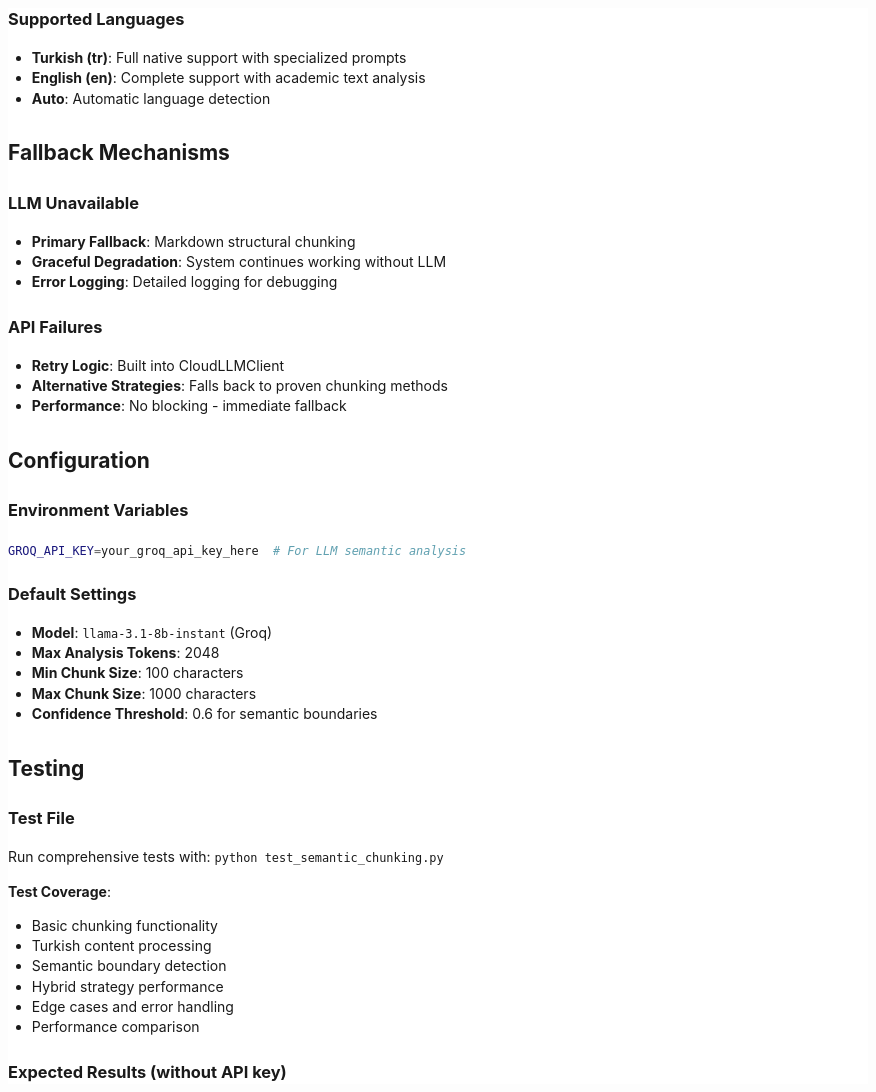 ### Supported Languages

- **Turkish (tr)**: Full native support with specialized prompts
- **English (en)**: Complete support with academic text analysis
- **Auto**: Automatic language detection

## Fallback Mechanisms

### LLM Unavailable

- **Primary Fallback**: Markdown structural chunking
- **Graceful Degradation**: System continues working without LLM
- **Error Logging**: Detailed logging for debugging

### API Failures

- **Retry Logic**: Built into CloudLLMClient
- **Alternative Strategies**: Falls back to proven chunking methods
- **Performance**: No blocking - immediate fallback

## Configuration

### Environment Variables

```bash
GROQ_API_KEY=your_groq_api_key_here  # For LLM semantic analysis
```

### Default Settings

- **Model**: `llama-3.1-8b-instant` (Groq)
- **Max Analysis Tokens**: 2048
- **Min Chunk Size**: 100 characters
- **Max Chunk Size**: 1000 characters
- **Confidence Threshold**: 0.6 for semantic boundaries

## Testing

### Test File

Run comprehensive tests with: `python test_semantic_chunking.py`

**Test Coverage**:

- Basic chunking functionality
- Turkish content processing
- Semantic boundary detection
- Hybrid strategy performance
- Edge cases and error handling
- Performance comparison

### Expected Results (without API key)
